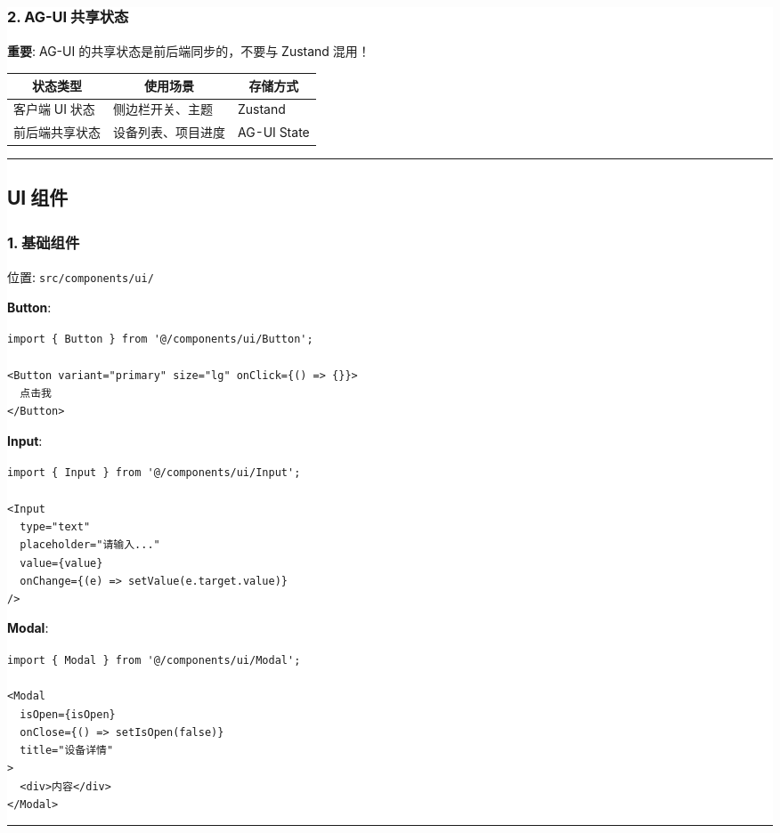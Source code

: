 
### 2. AG-UI 共享状态

**重要**: AG-UI 的共享状态是前后端同步的，不要与 Zustand 混用！

| 状态类型 | 使用场景 | 存储方式 |
|---------|---------|---------|
| 客户端 UI 状态 | 侧边栏开关、主题 | Zustand |
| 前后端共享状态 | 设备列表、项目进度 | AG-UI State |

---

## UI 组件

### 1. 基础组件

位置: `src/components/ui/`

**Button**:

```tsx
import { Button } from '@/components/ui/Button';

<Button variant="primary" size="lg" onClick={() => {}}>
  点击我
</Button>
```

**Input**:

```tsx
import { Input } from '@/components/ui/Input';

<Input
  type="text"
  placeholder="请输入..."
  value={value}
  onChange={(e) => setValue(e.target.value)}
/>
```

**Modal**:

```tsx
import { Modal } from '@/components/ui/Modal';

<Modal
  isOpen={isOpen}
  onClose={() => setIsOpen(false)}
  title="设备详情"
>
  <div>内容</div>
</Modal>
```

---